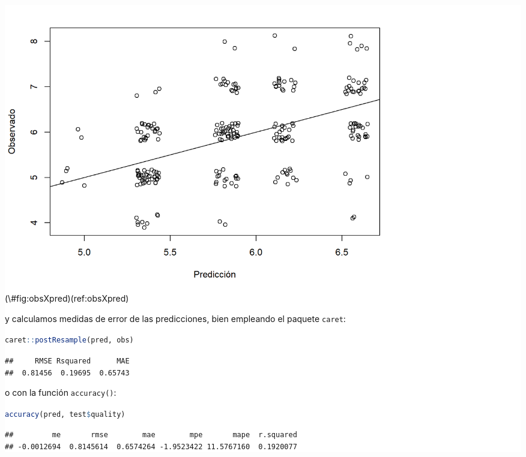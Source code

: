 <img src="03-arboles_files/figure-html/obsXpred-1.png" alt="(ref:obsXpred)" width="75%" />
<p class="caption">(\#fig:obsXpred)(ref:obsXpred)</p>
</div>

y calculamos medidas de error de las predicciones, bien empleando el paquete `caret`: 

```r
caret::postResample(pred, obs)
```

```
##     RMSE Rsquared      MAE 
##  0.81456  0.19695  0.65743
```
o con la función `accuracy()`:



```r
accuracy(pred, test$quality)
```

```
##         me       rmse        mae        mpe       mape  r.squared 
## -0.0012694  0.8145614  0.6574264 -1.9523422 11.5767160  0.1920077
```
